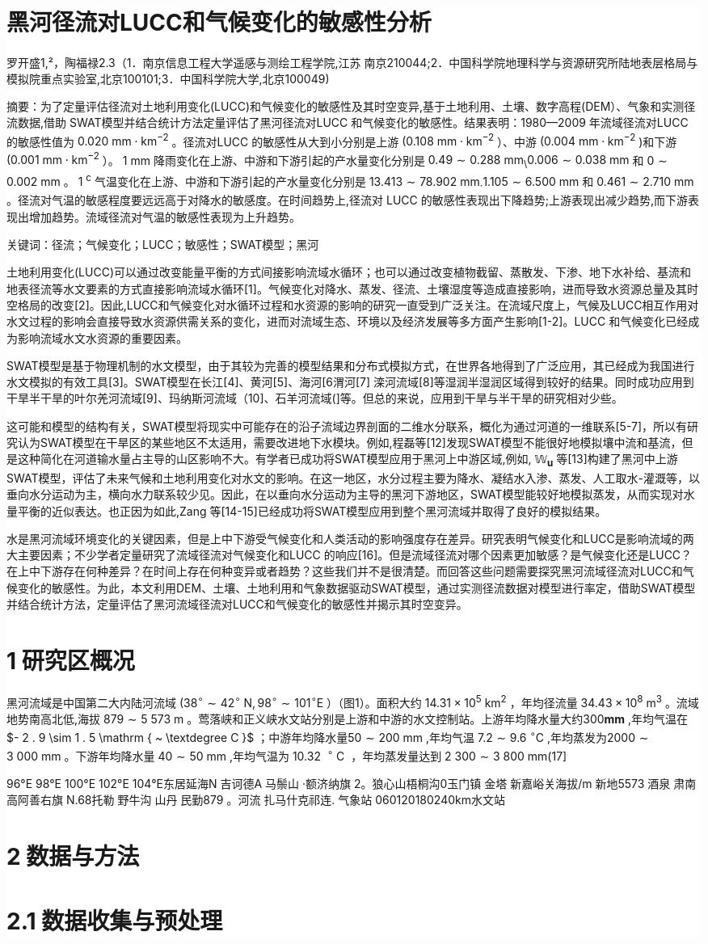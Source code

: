 # 黑河径流对LUCC和气候变化的敏感性分析

罗开盛1,²，陶福禄2.3（1．南京信息工程大学遥感与测绘工程学院,江苏 南京210044;2．中国科学院地理科学与资源研究所陆地表层格局与模拟院重点实验室,北京100101;3．中国科学院大学,北京100049)

摘要：为了定量评估径流对土地利用变化(LUCC)和气候变化的敏感性及其时空变异,基于土地利用、土壤、数字高程(DEM）、气象和实测径流数据,借助 SWAT模型并结合统计方法定量评估了黑河径流对LUCC 和气候变化的敏感性。结果表明：1980—2009 年流域径流对LUCC 的敏感性值为 $0 . 0 2 0 \ \mathrm { m m } \cdot \mathrm { k m } ^ { - 2 }$ 。径流对LUCC 的敏感性从大到小分别是上游 $( 0 . 1 0 8 \ \mathrm { m m } \cdot \mathrm { k m } ^ { - 2 }$ ）、中游 $\left( 0 . 0 0 4 \ \mathrm { m m } \cdot \mathrm { k m } ^ { - 2 } \right.$ )和下游 $( 0 . 0 0 1 \ \mathrm { m m } \cdot \mathrm { k m } ^ { - 2 }$ ）。 $1 \ \mathrm { m m }$ 降雨变化在上游、中游和下游引起的产水量变化分别是 $0 . 4 9 \sim 0 . 2 8 8 ~ \mathrm { m m } _ { \setminus } 0 . 0 0 6 \sim 0 . 0 3 8 ~ \mathrm { m m }$ 和 $0 \sim 0 . 0 0 2 ~ \mathrm { m m }$ 。 $1 \ \mathrm { { ^ { c } } }$ 气温变化在上游、中游和下游引起的产水量变化分别是 $1 3 . 4 1 3 \sim 7 8 . 9 0 2 ~ \mathrm { m m } _ { \cdot } 1 . 1 0 5 \sim 6 . 5 0 0 ~ \mathrm { m m }$ 和 $0 . 4 6 1 \sim 2 . 7 1 0 \ \mathrm { m m }$ 。径流对气温的敏感程度要远远高于对降水的敏感度。在时间趋势上,径流对 LUCC 的敏感性表现出下降趋势;上游表现出减少趋势,而下游表现出增加趋势。流域径流对气温的敏感性表现为上升趋势。

关键词：径流；气候变化；LUCC；敏感性；SWAT模型；黑河

土地利用变化(LUCC)可以通过改变能量平衡的方式间接影响流域水循环；也可以通过改变植物截留、蒸散发、下渗、地下水补给、基流和地表径流等水文要素的方式直接影响流域水循环[1]。气候变化对降水、蒸发、径流、土壤湿度等造成直接影响，进而导致水资源总量及其时空格局的改变[2]。因此,LUCC和气候变化对水循环过程和水资源的影响的研究一直受到广泛关注。在流域尺度上，气候及LUCC相互作用对水文过程的影响会直接导致水资源供需关系的变化，进而对流域生态、环境以及经济发展等多方面产生影响[1-2]。LUCC 和气候变化已经成为影响流域水文水资源的重要因素。

SWAT模型是基于物理机制的水文模型，由于其较为完善的模型结果和分布式模拟方式，在世界各地得到了广泛应用，其已经成为我国进行水文模拟的有效工具[3]。SWAT模型在长江[4]、黄河[5]、海河[6渭河[7] 滦河流域[8]等湿润半湿润区域得到较好的结果。同时成功应用到干旱半干旱的叶尔羌河流域[9]、玛纳斯河流域（10]、石羊河流域(]等。但总的来说，应用到干旱与半干旱的研究相对少些。

这可能和模型的结构有关，SWAT模型将现实中可能存在的沿子流域边界剖面的二维水分联系，概化为通过河道的一维联系[5-7]，所以有研究认为SWAT模型在干旱区的某些地区不太适用，需要改进地下水模块。例如,程磊等[12]发现SWAT模型不能很好地模拟壤中流和基流，但是这种简化在河道输水量占主导的山区影响不大。有学者已成功将SWAT模型应用于黑河上中游区域,例如, ${ { \mathbb { W } } _ { \mathbf { u } } }$ 等[13]构建了黑河中上游SWAT模型，评估了未来气候和土地利用变化对水文的影响。在这一地区，水分过程主要为降水、凝结水入渗、蒸发、人工取水-灌溉等，以垂向水分运动为主，横向水力联系较少见。因此，在以垂向水分运动为主导的黑河下游地区，SWAT模型能较好地模拟蒸发，从而实现对水量平衡的近似表达。也正因为如此,Zang 等[14-15]已经成功将SWAT模型应用到整个黑河流域并取得了良好的模拟结果。

水是黑河流域环境变化的关键因素，但是上中下游受气候变化和人类活动的影响强度存在差异。研究表明气候变化和LUCC是影响流域的两大主要因素；不少学者定量研究了流域径流对气候变化和LUCC 的响应[16]。但是流域径流对哪个因素更加敏感？是气候变化还是LUCC？在上中下游存在何种差异？在时间上存在何种变异或者趋势？这些我们并不是很清楚。而回答这些问题需要探究黑河流域径流对LUCC和气候变化的敏感性。为此，本文利用DEM、土壤、土地利用和气象数据驱动SWAT模型，通过实测径流数据对模型进行率定，借助SWAT模型并结合统计方法，定量评估了黑河流域径流对LUCC和气候变化的敏感性并揭示其时空变异。

# 1 研究区概况

黑河流域是中国第二大内陆河流域 $( 3 8 ^ { \circ } \sim 4 2 ^ { \circ }$ $\mathrm { N } , 9 8 ^ { \circ } \sim 1 0 1 ^ { \circ } \mathrm { E }$ ）（图1）。面积大约 $1 4 . 3 1 \times 1 0 ^ { 5 } ~ \mathrm { k m } ^ { 2 }$ ，年均径流量 $3 4 . 4 3 \times 1 0 ^ { 8 } \ \mathrm { m } ^ { 3 }$ 。流域地势南高北低,海拔 $8 7 9 \sim 5 ~ 5 7 3 ~ \mathrm { m }$ 。莺落峡和正义峡水文站分别是上游和中游的水文控制站。上游年均降水量大约300$\mathbf { m } \mathbf { m }$ ,年均气温在 $- 2 . 9 \sim 1 . 5 \mathrm { ~ \textdegree C }$ ；中游年均降水量50$\sim 2 0 0 \ \mathrm { m m }$ ,年均气温 $7 . 2 \sim 9 . 6 ~ \mathrm { ^ { \circ } C }$ ,年均蒸发为2$0 0 0 \sim 3 ~ 0 0 0 ~ \mathrm { m m }$ 。下游年均降水量 $4 0 \sim 5 0 ~ \mathrm { m m }$ ,年均气温为 $1 0 . 3 2 \mathrm { ~ } \mathrm { ~ } ^ { \circ } \mathrm { ~ C ~ }$ ，年均蒸发量达到 $2 \ 3 0 0 \sim 3 \ 8 0 0$ mm(17]

96°E 98°E 100°E 102°E 104°E东居延海N 吉诃德A 马鬃山 ·额济纳旗 2。狼心山梧桐沟0玉门镇 金塔 新嘉峪关海拔/m 新地5573 酒泉 肃南高阿善右旗 N.68托勒 野牛沟 山丹 民勤879 。河流 扎马什克祁连. 气象站 060120180240km水文站

# 2 数据与方法

# 2.1 数据收集与预处理
